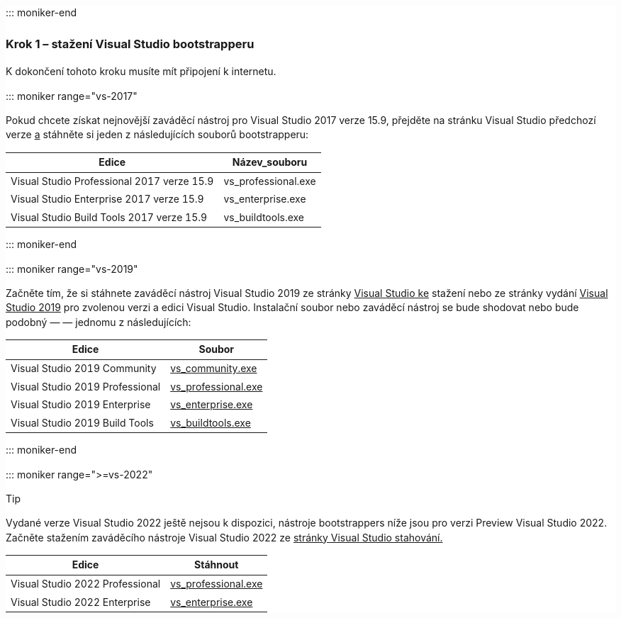 ::: moniker-end

### <a name="step-1---download-the-visual-studio-bootstrapper"></a>Krok 1 – stažení Visual Studio bootstrapperu

K dokončení tohoto kroku musíte mít připojení k internetu.

::: moniker range="vs-2017"

Pokud chcete získat nejnovější zaváděcí nástroj pro Visual Studio 2017 verze 15.9, přejděte na stránku Visual Studio předchozí verze [a](https://visualstudio.microsoft.com/vs/older-downloads/) stáhněte si jeden z následujících souborů bootstrapperu:

| Edice                                      | Název_souboru            |
|----------------------------------------------|---------------------|
| Visual Studio Professional 2017 verze 15.9 | vs_professional.exe |
| Visual Studio Enterprise 2017 verze 15.9   | vs_enterprise.exe   |
| Visual Studio Build Tools 2017 verze 15.9  | vs_buildtools.exe   |

::: moniker-end

::: moniker range="vs-2019"

Začněte tím, že si stáhnete zaváděcí nástroj Visual Studio 2019 ze stránky [Visual Studio ke](https://visualstudio.microsoft.com/downloads) stažení nebo ze stránky vydání [Visual Studio 2019](/visualstudio/releases/2019/history#installing-an-earlier-release) pro zvolenou verzi a edici Visual Studio. Instalační soubor nebo zaváděcí nástroj se bude shodovat nebo bude podobný &mdash; &mdash; jednomu z následujících:

| Edice                         | Soubor                                                                                                                                                                                                                               |
|---------------------------------|------------------------------------------------------------------------------------------------------------------------------------------------------------------------------------------------------------------------------------|
| Visual Studio 2019 Community    | [vs_community.exe](https://visualstudio.microsoft.com/thank-you-downloading-visual-studio/?sku=community&rel=16&utm_medium=microsoft&utm_source=docs.microsoft.com&utm_campaign=offline+install&utm_content=download+vs2019)       |
| Visual Studio 2019 Professional | [vs_professional.exe](https://visualstudio.microsoft.com/thank-you-downloading-visual-studio/?sku=professional&rel=16&utm_medium=microsoft&utm_source=docs.microsoft.com&utm_campaign=offline+install&utm_content=download+vs2019) |
| Visual Studio 2019 Enterprise   | [vs_enterprise.exe](https://visualstudio.microsoft.com/thank-you-downloading-visual-studio/?sku=enterprise&rel=16&utm_medium=microsoft&utm_source=docs.microsoft.com&utm_campaign=offline+install&utm_content=download+vs2019)     |
| Visual Studio 2019 Build Tools  | [vs_buildtools.exe](https://visualstudio.microsoft.com/thank-you-downloading-visual-studio/?sku=buildtools&rel=16&utm_medium=microsoft&utm_source=docs.microsoft.com&utm_campaign=offline+install&utm_content=download+vs2019)     |

::: moniker-end

::: moniker range=">=vs-2022"

>[!TIP]
> Vydané verze Visual Studio 2022 ještě nejsou k dispozici, nástroje bootstrappers níže jsou pro verzi Preview Visual Studio 2022.
>Začněte stažením zaváděcího nástroje Visual Studio 2022 ze [stránky Visual Studio stahování.](https://aka.ms/vs2022preview)

| Edice                         | Stáhnout                                                            |
|---------------------------------|---------------------------------------------------------------------|
| Visual Studio 2022 Professional | [vs_professional.exe](https://aka.ms/vs/17/pre/vs_professional.exe) |
| Visual Studio 2022 Enterprise   | [vs_enterprise.exe](https://aka.ms/vs/17/pre/vs_enterprise.exe)     |

